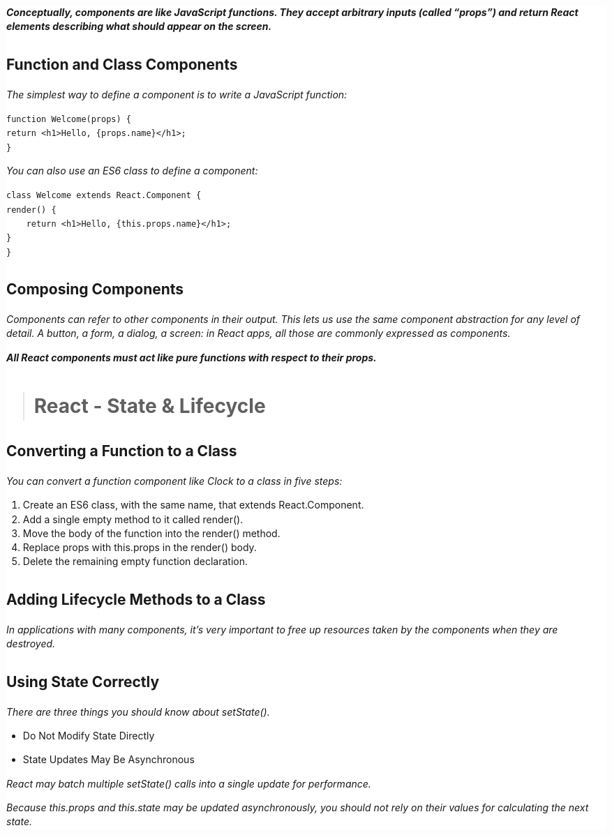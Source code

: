 ***Conceptually, components are like JavaScript functions. They accept arbitrary inputs (called “props”) and return React elements describing what should appear on the screen.***

## Function and Class Components  

*The simplest way to define a component is to write a JavaScript function:*

    function Welcome(props) {
    return <h1>Hello, {props.name}</h1>;
    }

*You can also use an ES6 class to define a component:*

    class Welcome extends React.Component {
    render() {
        return <h1>Hello, {this.props.name}</h1>;
    }
    }

## Composing Components  

*Components can refer to other components in their output. This lets us use the same component abstraction for any level of detail. A button, a form, a dialog, a screen: in React apps, all those are commonly expressed as components.*

***All React components must act like pure functions with respect to their props.***

> # React - State & Lifecycle

## Converting a Function to a Class 

*You can convert a function component like Clock to a class in five steps:*

1. Create an ES6 class, with the same name, that extends React.Component.
2. Add a single empty method to it called render().
3. Move the body of the function into the render() method.
4. Replace props with this.props in the render() body.
5. Delete the remaining empty function declaration.

## Adding Lifecycle Methods to a Class 

*In applications with many components, it’s very important to free up resources taken by the components when they are destroyed.*

## Using State Correctly  

*There are three things you should know about setState().*

* Do Not Modify State Directly

* State Updates May Be Asynchronous

*React may batch multiple setState() calls into a single update for performance.*

*Because this.props and this.state may be updated asynchronously, you should not rely on their values for calculating the next state.*

